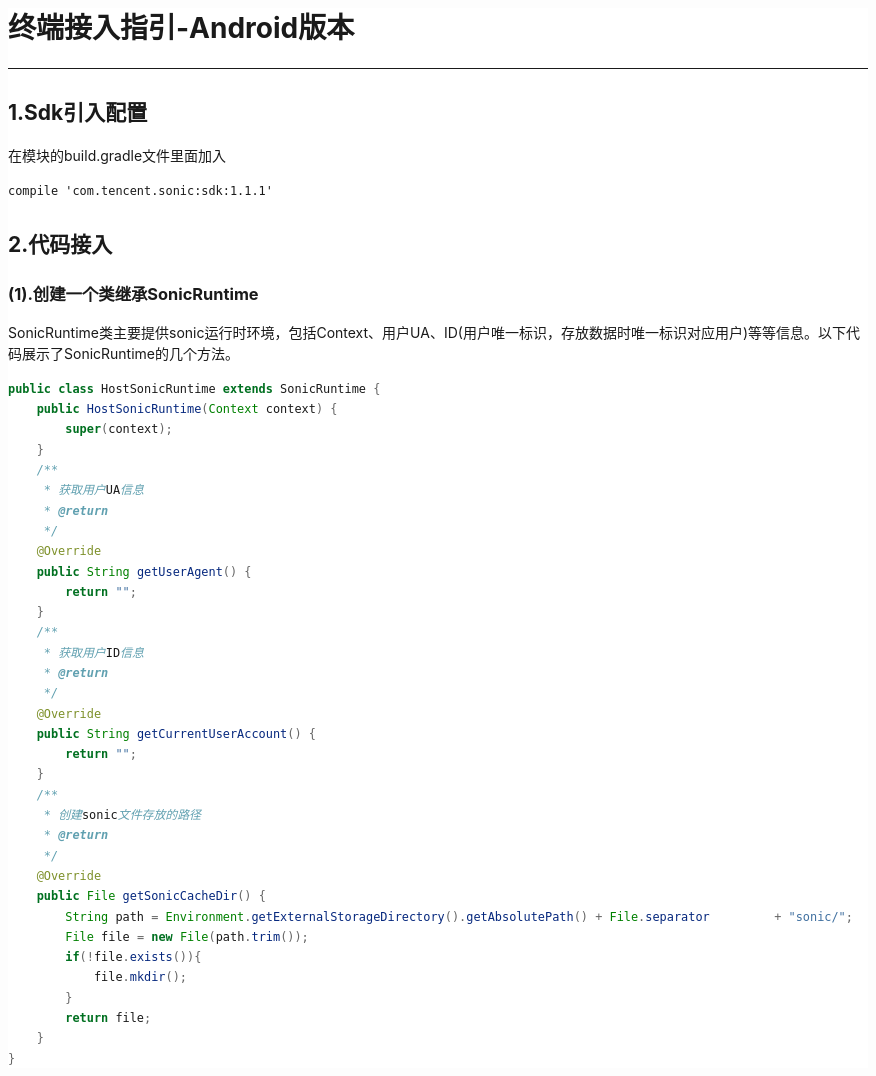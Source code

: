 # 终端接入指引-Android版本
----
## 1.Sdk引入配置
在模块的build.gradle文件里面加入

```
compile 'com.tencent.sonic:sdk:1.1.1'
```

## 2.代码接入
### (1).创建一个类继承SonicRuntime
SonicRuntime类主要提供sonic运行时环境，包括Context、用户UA、ID(用户唯一标识，存放数据时唯一标识对应用户)等等信息。以下代码展示了SonicRuntime的几个方法。
```java
public class HostSonicRuntime extends SonicRuntime {
    public HostSonicRuntime(Context context) {
        super(context);
    }
    /**
     * 获取用户UA信息
     * @return
     */
    @Override
    public String getUserAgent() {
        return "";
    }
    /**
     * 获取用户ID信息
     * @return
     */
    @Override
    public String getCurrentUserAccount() {
        return "";
    }
    /**
     * 创建sonic文件存放的路径
     * @return
     */
    @Override
    public File getSonicCacheDir() {
        String path = Environment.getExternalStorageDirectory().getAbsolutePath() + File.separator         + "sonic/";
        File file = new File(path.trim());
        if(!file.exists()){
            file.mkdir();
        }
        return file;
    }
}
```
